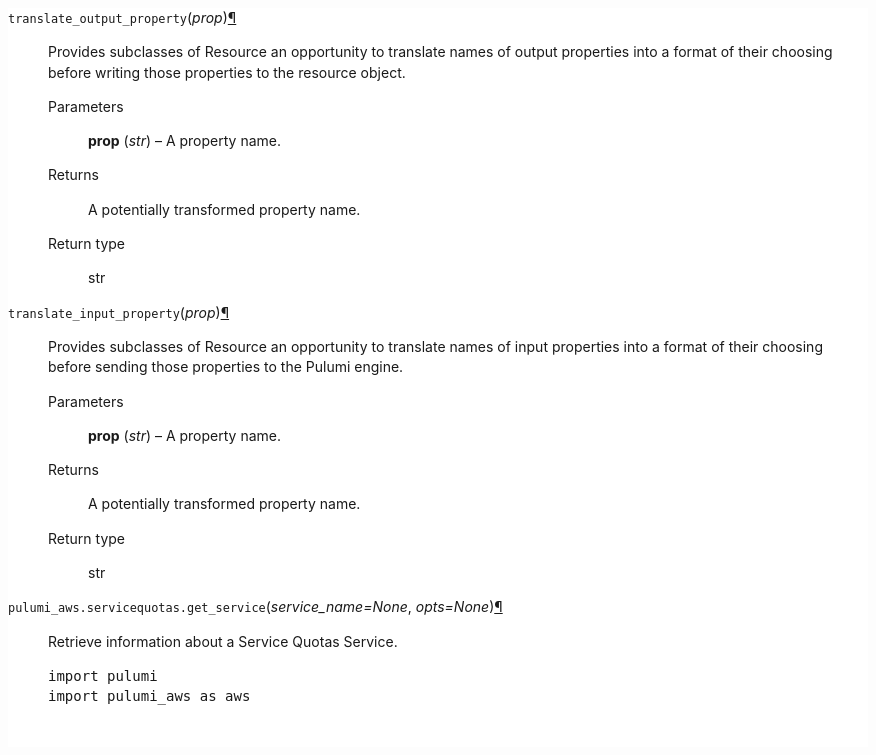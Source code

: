 <dl class="py method">
<dt id="pulumi_aws.servicequotas.ServiceQuota.translate_output_property">
<code class="sig-name descname">translate_output_property</code><span class="sig-paren">(</span><em class="sig-param"><span class="n">prop</span></em><span class="sig-paren">)</span><a class="headerlink" href="#pulumi_aws.servicequotas.ServiceQuota.translate_output_property" title="Permalink to this definition">¶</a></dt>
<dd><p>Provides subclasses of Resource an opportunity to translate names of output properties
into a format of their choosing before writing those properties to the resource object.</p>
<dl class="field-list simple">
<dt class="field-odd">Parameters</dt>
<dd class="field-odd"><p><strong>prop</strong> (<em>str</em>) – A property name.</p>
</dd>
<dt class="field-even">Returns</dt>
<dd class="field-even"><p>A potentially transformed property name.</p>
</dd>
<dt class="field-odd">Return type</dt>
<dd class="field-odd"><p>str</p>
</dd>
</dl>
</dd></dl>

<dl class="py method">
<dt id="pulumi_aws.servicequotas.ServiceQuota.translate_input_property">
<code class="sig-name descname">translate_input_property</code><span class="sig-paren">(</span><em class="sig-param"><span class="n">prop</span></em><span class="sig-paren">)</span><a class="headerlink" href="#pulumi_aws.servicequotas.ServiceQuota.translate_input_property" title="Permalink to this definition">¶</a></dt>
<dd><p>Provides subclasses of Resource an opportunity to translate names of input properties into
a format of their choosing before sending those properties to the Pulumi engine.</p>
<dl class="field-list simple">
<dt class="field-odd">Parameters</dt>
<dd class="field-odd"><p><strong>prop</strong> (<em>str</em>) – A property name.</p>
</dd>
<dt class="field-even">Returns</dt>
<dd class="field-even"><p>A potentially transformed property name.</p>
</dd>
<dt class="field-odd">Return type</dt>
<dd class="field-odd"><p>str</p>
</dd>
</dl>
</dd></dl>

</dd></dl>

<dl class="py function">
<dt id="pulumi_aws.servicequotas.get_service">
<code class="sig-prename descclassname">pulumi_aws.servicequotas.</code><code class="sig-name descname">get_service</code><span class="sig-paren">(</span><em class="sig-param"><span class="n">service_name</span><span class="o">=</span><span class="default_value">None</span></em>, <em class="sig-param"><span class="n">opts</span><span class="o">=</span><span class="default_value">None</span></em><span class="sig-paren">)</span><a class="headerlink" href="#pulumi_aws.servicequotas.get_service" title="Permalink to this definition">¶</a></dt>
<dd><p>Retrieve information about a Service Quotas Service.</p>
<div class="highlight-python notranslate"><div class="highlight"><pre><span></span><span class="kn">import</span> <span class="nn">pulumi</span>
<span class="kn">import</span> <span class="nn">pulumi_aws</span> <span class="k">as</span> <span class="nn">aws</span>
